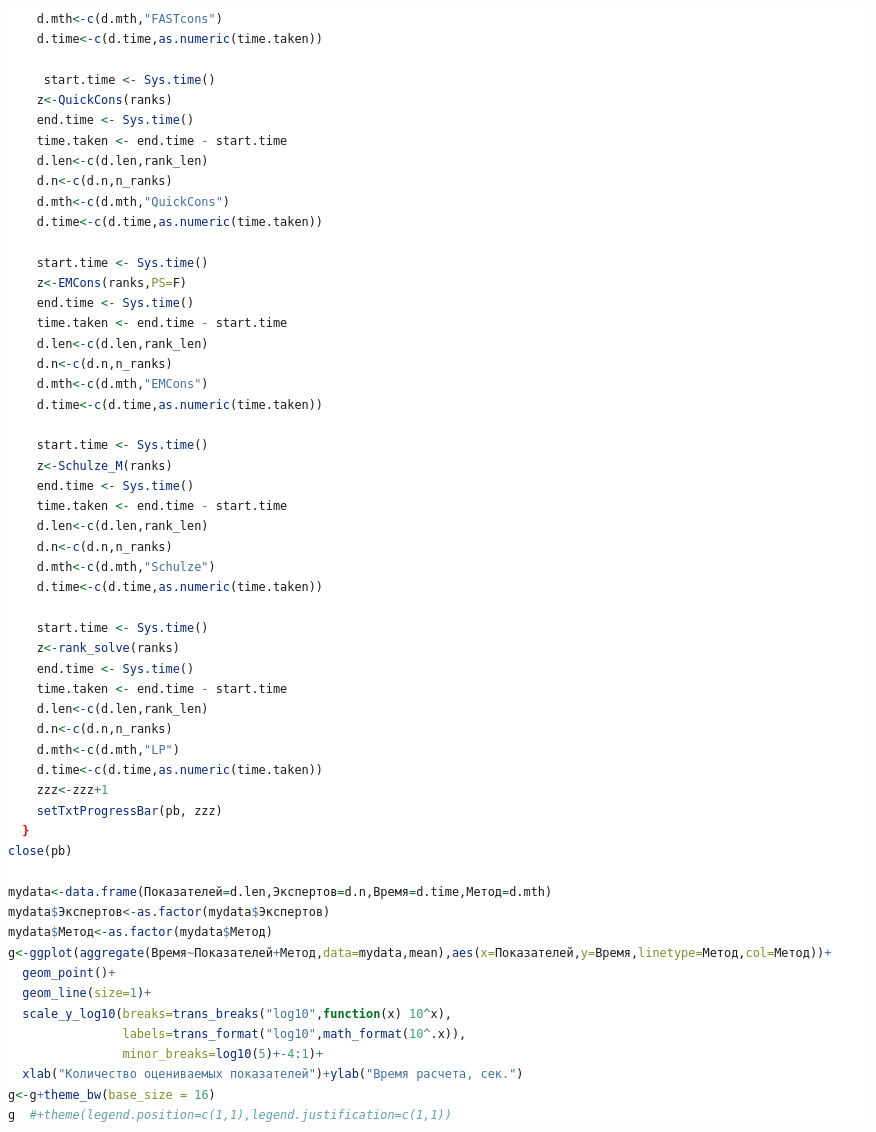 ```r
    d.mth<-c(d.mth,"FASTcons")
    d.time<-c(d.time,as.numeric(time.taken))
    
     start.time <- Sys.time()
    z<-QuickCons(ranks)
    end.time <- Sys.time()
    time.taken <- end.time - start.time
    d.len<-c(d.len,rank_len)
    d.n<-c(d.n,n_ranks)
    d.mth<-c(d.mth,"QuickCons")
    d.time<-c(d.time,as.numeric(time.taken))
    
    start.time <- Sys.time()
    z<-EMCons(ranks,PS=F)
    end.time <- Sys.time()
    time.taken <- end.time - start.time
    d.len<-c(d.len,rank_len)
    d.n<-c(d.n,n_ranks)
    d.mth<-c(d.mth,"EMCons")
    d.time<-c(d.time,as.numeric(time.taken))
    
    start.time <- Sys.time()
    z<-Schulze_M(ranks)
    end.time <- Sys.time()
    time.taken <- end.time - start.time
    d.len<-c(d.len,rank_len)
    d.n<-c(d.n,n_ranks)
    d.mth<-c(d.mth,"Schulze")
    d.time<-c(d.time,as.numeric(time.taken))
    
    start.time <- Sys.time()
    z<-rank_solve(ranks)
    end.time <- Sys.time()
    time.taken <- end.time - start.time
    d.len<-c(d.len,rank_len)
    d.n<-c(d.n,n_ranks)
    d.mth<-c(d.mth,"LP")
    d.time<-c(d.time,as.numeric(time.taken))
    zzz<-zzz+1
    setTxtProgressBar(pb, zzz)
  }
close(pb)

mydata<-data.frame(Показателей=d.len,Экспертов=d.n,Время=d.time,Метод=d.mth)
mydata$Экспертов<-as.factor(mydata$Экспертов)
mydata$Метод<-as.factor(mydata$Метод)
g<-ggplot(aggregate(Время~Показателей+Метод,data=mydata,mean),aes(x=Показателей,y=Время,linetype=Метод,col=Метод))+
  geom_point()+
  geom_line(size=1)+
  scale_y_log10(breaks=trans_breaks("log10",function(x) 10^x),
                labels=trans_format("log10",math_format(10^.x)),
                minor_breaks=log10(5)+-4:1)+
  xlab("Количество оцениваемых показателей")+ylab("Время расчета, сек.")
g<-g+theme_bw(base_size = 16)
g  #+theme(legend.position=c(1,1),legend.justification=c(1,1))
```
